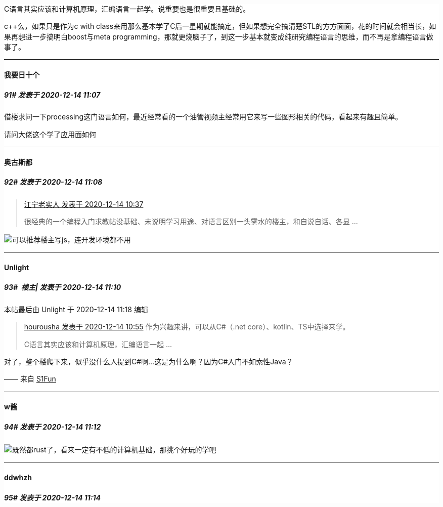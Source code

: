 C语言其实应该和计算机原理，汇编语言一起学。说重要也是很重要且基础的。

c++么，如果只是作为c with class来用那么基本学了C后一星期就能搞定，但如果想完全搞清楚STL的方方面面，花的时间就会相当长，如果再想进一步搞明白boost与meta programming，那就更烧脑子了，到这一步基本就变成纯研究编程语言的思维，而不再是拿编程语言做事了。


-----

####  我要日十个  
##### 91#       发表于 2020-12-14 11:07


借楼求问一下processing这门语言如何，最近经常看的一个油管视频主经常用它来写一些图形相关的代码，看起来有趣且简单。

请问大佬这个学了应用面如何


-----

####  奥古斯都  
##### 92#       发表于 2020-12-14 11:08


<blockquote><a href="httphttps://bbs.saraba1st.com/2b/forum.php?mod=redirect&amp;goto=findpost&amp;pid=49713599&amp;ptid=1977443" target="_blank">江宁老实人 发表于 2020-12-14 10:37</a>

很经典的一个编程入门求教帖没基础、未说明学习用途、对语言区别一头雾水的楼主，和自说自话、各显 ...</blockquote>
<img src="https://static.saraba1st.com/image/smiley/face2017/245.png" referrerpolicy="no-referrer">可以推荐楼主写js，连开发环境都不用


-----

####  Unlight  
##### 93#         楼主| 发表于 2020-12-14 11:10


 本帖最后由 Unlight 于 2020-12-14 11:18 编辑 
<blockquote><a href="httphttps://bbs.saraba1st.com/2b/forum.php?mod=redirect&amp;goto=findpost&amp;pid=49713877&amp;ptid=1977443" target="_blank">hourousha 发表于 2020-12-14 10:55</a>
作为兴趣来讲，可以从C#（.net core）、kotlin、TS中选择来学。

C语言其实应该和计算机原理，汇编语言一起 ...</blockquote>
对了，整个楼爬下来，似乎没什么人提到C#啊…这是为什么啊？因为C#入门不如索性Java？

—— 来自 [S1Fun](https://s1fun.koalcat.com)


-----

####  w酱  
##### 94#       发表于 2020-12-14 11:12


<img src="https://static.saraba1st.com/image/smiley/face2017/067.png" referrerpolicy="no-referrer">既然都rust了，看来一定有不低的计算机基础，那挑个好玩的学吧


-----

####  ddwhzh  
##### 95#       发表于 2020-12-14 11:14

